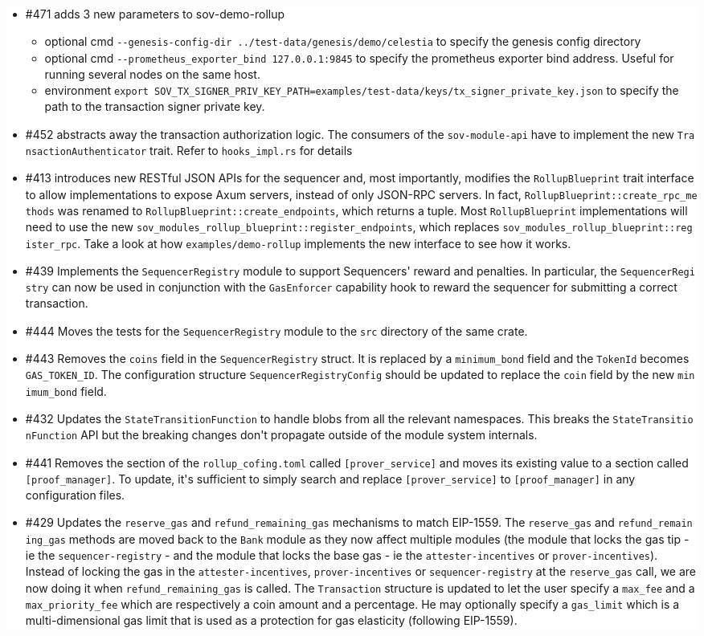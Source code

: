 - #471 adds 3 new parameters to sov-demo-rollup
    - optional cmd `--genesis-config-dir ../test-data/genesis/demo/celestia` to specify the genesis config directory
    - optional cmd `--prometheus_exporter_bind 127.0.0.1:9845` to specify the prometheus exporter bind address. Useful
      for running several nodes on the same host.
    - environment `export SOV_TX_SIGNER_PRIV_KEY_PATH=examples/test-data/keys/tx_signer_private_key.json` to specify the
      path to the transaction signer private key.

- #452 abstracts away the transaction authorization logic. The consumers of the `sov-module-api` have to implement the
  new `TransactionAuthenticator` trait. Refer to `hooks_impl.rs` for details

- #413 introduces new RESTful JSON APIs for the sequencer and, most importantly, modifies the `RollupBlueprint` trait
  interface to allow implementations to expose Axum servers, instead of only JSON-RPC servers. In
  fact, `RollupBlueprint::create_rpc_methods` was renamed to `RollupBlueprint::create_endpoints`, which returns a tuple.
  Most `RollupBlueprint` implementations will need to use the new `sov_modules_rollup_blueprint::register_endpoints`,
  which replaces `sov_modules_rollup_blueprint::register_rpc`. Take a look at how `examples/demo-rollup` implements the
  new interface to see how it works.

- #439 Implements the `SequencerRegistry` module to support Sequencers' reward and penalties. In particular,
  the `SequencerRegistry` can now be used in conjunction with the `GasEnforcer` capability hook to reward the
  sequencer for submitting a correct transaction.

- #444 Moves the tests for the `SequencerRegistry` module to the `src` directory of the same crate.

- #443 Removes the `coins` field in the `SequencerRegistry` struct. It is replaced by a `minimum_bond` field and
  the `TokenId` becomes `GAS_TOKEN_ID`. The configuration structure `SequencerRegistryConfig` should be updated to
  replace the `coin` field by the new `minimum_bond` field.

- #432 Updates the `StateTransitionFunction`  to handle blobs from all the relevant namespaces.
  This breaks the `StateTransitionFunction` API but the breaking changes don't propagate outside of the module system
  internals.

- #441 Removes the section of the `rollup_cofing.toml` called `[prover_service]` and moves its existing value to a
  section called `[proof_manager]`. To update, it's sufficient to simply search and replace `[prover_service]`
  to `[proof_manager]` in any configuration files.

- #429 Updates the `reserve_gas` and `refund_remaining_gas` mechanisms to match EIP-1559. The `reserve_gas`
  and `refund_remaining_gas` methods are moved back to the `Bank` module as they now affect multiple modules (the module
  that locks the gas tip - ie the `sequencer-registry` - and the module that locks the base gas - ie
  the `attester-incentives` or `prover-incentives`). Instead of locking the gas in
  the `attester-incentives`, `prover-incentives` or `sequencer-registry` at the `reserve_gas` call, we are now doing it
  when `refund_remaining_gas` is called. The `Transaction` structure is updated to let the user specify a `max_fee` and
  a `max_priority_fee` which are respectively a coin amount and a percentage. He may optionally specify a `gas_limit`
  which is a multi-dimensional gas limit that is used as a protection for gas elasticity (following EIP-1559).
